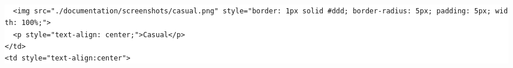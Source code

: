       <img src="./documentation/screenshots/casual.png" style="border: 1px solid #ddd; border-radius: 5px; padding: 5px; width: 100%;">
      <p style="text-align: center;">Casual</p>
    </td>
    <td style="text-align:center">